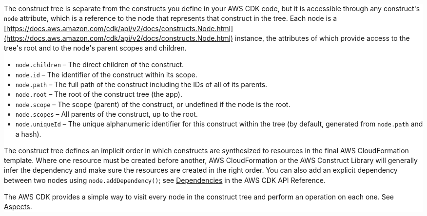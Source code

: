 The construct tree is separate from the constructs you define in your AWS CDK code, but it is accessible through any construct's `node` attribute, which is a reference to the node that represents that construct in the tree\. Each node is a [https://docs.aws.amazon.com/cdk/api/v2/docs/constructs.Node.html](https://docs.aws.amazon.com/cdk/api/v2/docs/constructs.Node.html) instance, the attributes of which provide access to the tree's root and to the node's parent scopes and children\.
+ `node.children` – The direct children of the construct\.
+ `node.id` – The identifier of the construct within its scope\.
+ `node.path` – The full path of the construct including the IDs of all of its parents\.
+ `node.root` – The root of the construct tree \(the app\)\.
+ `node.scope` – The scope \(parent\) of the construct, or undefined if the node is the root\.
+ `node.scopes` – All parents of the construct, up to the root\.
+ `node.uniqueId` – The unique alphanumeric identifier for this construct within the tree \(by default, generated from `node.path` and a hash\)\.

The construct tree defines an implicit order in which constructs are synthesized to resources in the final AWS CloudFormation template\. Where one resource must be created before another, AWS CloudFormation or the AWS Construct Library will generally infer the dependency and make sure the resources are created in the right order\. You can also add an explicit dependency between two nodes using `node.addDependency()`; see [Dependencies](https://docs.aws.amazon.com/cdk/api/v2/docs/aws-cdk-lib-readme.html#dependencies) in the AWS CDK API Reference\.

The AWS CDK provides a simple way to visit every node in the construct tree and perform an operation on each one\. See [Aspects](aspects.md)\.